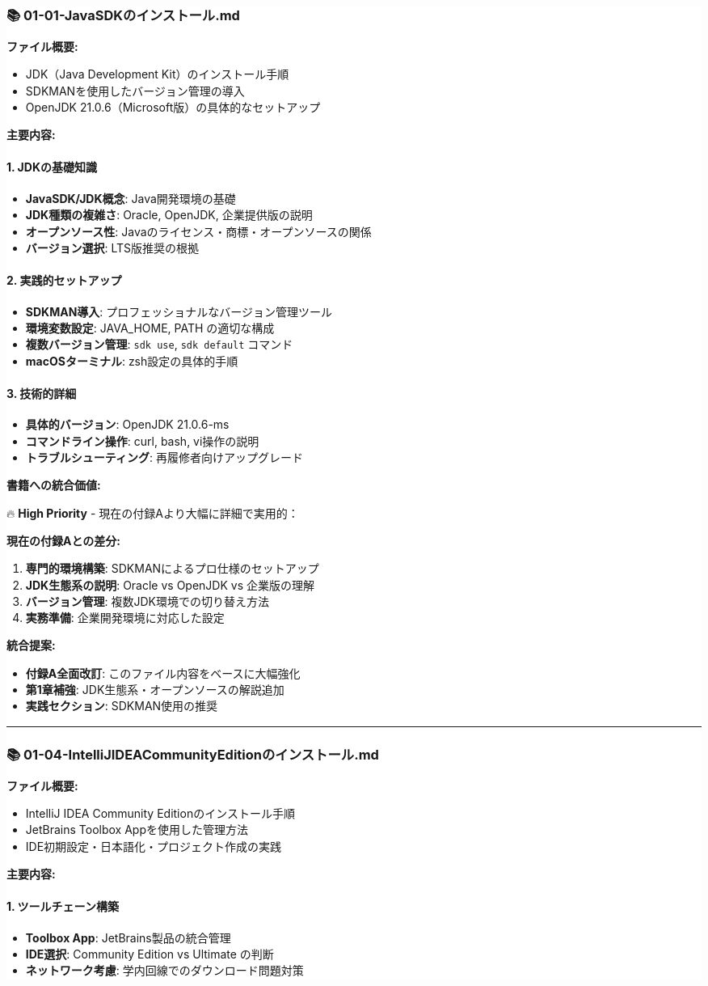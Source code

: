 ### 📚 01-01-JavaSDKのインストール.md

**ファイル概要:**
- JDK（Java Development Kit）のインストール手順
- SDKMANを使用したバージョン管理の導入
- OpenJDK 21.0.6（Microsoft版）の具体的なセットアップ

**主要内容:**

#### 1. JDKの基礎知識
- **JavaSDK/JDK概念**: Java開発環境の基礎
- **JDK種類の複雑さ**: Oracle, OpenJDK, 企業提供版の説明
- **オープンソース性**: Javaのライセンス・商標・オープンソースの関係
- **バージョン選択**: LTS版推奨の根拠

#### 2. 実践的セットアップ
- **SDKMAN導入**: プロフェッショナルなバージョン管理ツール
- **環境変数設定**: JAVA_HOME, PATH の適切な構成
- **複数バージョン管理**: `sdk use`, `sdk default` コマンド
- **macOSターミナル**: zsh設定の具体的手順

#### 3. 技術的詳細
- **具体的バージョン**: OpenJDK 21.0.6-ms
- **コマンドライン操作**: curl, bash, vi操作の説明
- **トラブルシューティング**: 再履修者向けアップグレード

**書籍への統合価値:**

🔥 **High Priority** - 現在の付録Aより大幅に詳細で実用的：

**現在の付録Aとの差分:**
1. **専門的環境構築**: SDKMANによるプロ仕様のセットアップ
2. **JDK生態系の説明**: Oracle vs OpenJDK vs 企業版の理解
3. **バージョン管理**: 複数JDK環境での切り替え方法
4. **実務準備**: 企業開発環境に対応した設定

**統合提案:**
- **付録A全面改訂**: このファイル内容をベースに大幅強化
- **第1章補強**: JDK生態系・オープンソースの解説追加
- **実践セクション**: SDKMAN使用の推奨

---

### 📚 01-04-IntelliJIDEACommunityEditionのインストール.md

**ファイル概要:**
- IntelliJ IDEA Community Editionのインストール手順
- JetBrains Toolbox Appを使用した管理方法
- IDE初期設定・日本語化・プロジェクト作成の実践

**主要内容:**

#### 1. ツールチェーン構築
- **Toolbox App**: JetBrains製品の統合管理
- **IDE選択**: Community Edition vs Ultimate の判断
- **ネットワーク考慮**: 学内回線でのダウンロード問題対策
